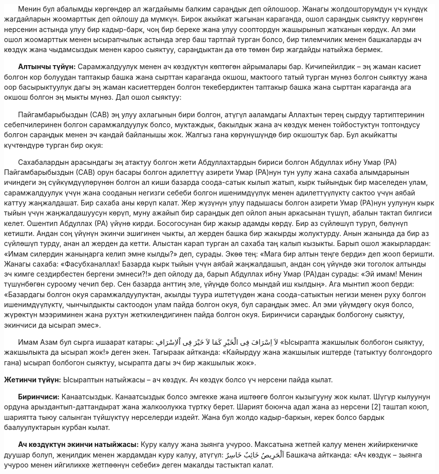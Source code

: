 &emsp;&emsp;Менин бул абалымды көргөндөр ал жагдайымы балким сараңдык деп ойлошоор. Жанагы жолдошторумдун үч күндүк жагдайларын жоомарттык деп ойлошу да мүмкүн. Бирок акыйкат жагынан караганда, ошол сараңдык сыяктуу көрүнгөн нерсенин астында улуу бир кадыр-барк, чоң бир береке жана улуу сооптордун жашырынып жатканын көрдүк. Ал эми ошол жоомарттык менен ысырапчылык астында эгер баш тартпай турган болсо, бир тилемчилик менен башкаларды ач көздүк жана чыдамсыздык менен кароо сыяктуу, сараңдыктан да өтө төмөн бир жагдайды натыйжа бермек.

&emsp;&emsp;**Алтынчы түйүн:** Сарамжалдуулук менен ач көздүктүн көптөгөн айрымалары бар. Кичипейилдик – эң жаман касиет болгон кор болуудан таптакыр башка жана сырттан караганда окшош, мактоого татый турган мүнөз болгон сыяктуу жана оор басырыктуулук дагы эң жаман касиеттерден болгон текебердиктен таптакыр башка жана сырттан караганда ага окшош болгон эң мыкты мүнөз. Дал ошол сыяктуу:

&emsp;&emsp;Пайгамбарыбыздын (САВ) эң улуу ахлагынын бири болгон, атүгүл ааламдагы Аллахтын терең сырдуу тартиптеринин себепчилеринен болгон сарамжалдуулук болсо, муктаждык, бакылдык жана ач көздүк менен тойбостуктун топтондусу болгон сараңдык менен эч кандай байланышы жок. Жалгыз гана көрүнүшүндө бир окшоштук бар. Бул акыйкатты күчтөндүрө турган бир окуя:

&emsp;&emsp;Сахабалардын арасындагы эң атактуу болгон жети Абдуллахтардын бириси болгон Абдуллах ибну Умар (РА) Пайгамбарыбыздын (САВ) орун басары болгон адилеттүү азирети Умар (РА)нун тун уулу жана сахаба алымдарынын ичиндеги эң сүйкүмдүүлөрүнөн болгон ал киши базарда соода-сатык кылып жатып, кырк тыйындык бир маселеден улам, сарамжалдуулук үчүн жана сооданын негизги себеби болгон ишенимдүүлүк менен адилеттүүлүктү сактоо үчүн аябай каттуу жаңжалдашат. Бир сахаба аны көрүп калат. Жер жүзүнүн улуу падышасы болгон азирети Умар (РА)нун уулунун кырк тыйын үчүн жаңжалдашуусун көрүп, муну ажайып бир сараңдык деп ойлоп анын аркасынан түшүп, абалын тактап билгиси келет. Ошентип Абдуллах (РА) үйүнө кирди. Босогосунан бир жакыр адамды көрдү. Бир аз сүйлөшүп туруп, бөлүнүп кетишти. Андан соң үйүнүн экинчи эшигинен чыкты, ал жерден башка бир жакырды жолуктурду. Анын жанында да бир аз сүйлөшүп турду, анан ал жерден да кетти. Алыстан карап турган ал сахаба таң калып кызыкты. Барып ошол жакырлардан: «Имам силердин жаныңарга келип эмне кылды?» деп, сурады. Экөө тең: «Мага бир алтын теңге берди» деп жооп беришти. Жанагы сахаба: «Фасубханаллах! Базарда кырк тыйын үчүн аябай жаңжалдашып, андан соң үйүндө эки тоголок алтынды эч кимге сездирбестен бергени эмнеси?!» деп ойлоду да, барып Абдуллах ибну Умар (РА)дан сурады: «Эй имам! Менин түшүнбөгөн суроому чечип бер. Сен базарда анттиң эле, үйүңдө болсо мындай иш кылдың». Ага мынтип жооп берди: «Базардагы болгон окуя сарамжалдуулуктан, акылды туура иштетүүдөн жана соода-сатыктын негизи менен руху болгон ишенимдүүлүктү, чынчылдыкты сактоодон улам пайда болгон окуя, бул сараңдык эмес. Ал эми үйүмдөгү окуя болсо, жүрөктүн мээриминен жана рухтун жеткилеңдигинен пайда болгон окуя. Биринчиси сараңдык болбогону сыяктуу, экинчиси да ысырап эмес».

&emsp;&emsp;Имам Азам бул сырга ишаарат катары: <span class="arabic"> لاَ اِسْرَافَ فِى الْخَيْرِ كَمَا لاَ خَيْرَ فِى اْلاِسْرَافِ </span> «Ысырапта жакшылык болбогон сыяктуу, жакшылыкта да ысырап жок!» деген экен. Тагыраак айтканда: «Кайырдуу жана жакшылык иштерде (татыктуу болгондорго гана) ысырап болбогон сыяктуу, ысырапта дагы эч бир жакшылык жок».

**Жетинчи түйүн:** Ысыраптын натыйжасы – ач көздүк. Ач көздүк болсо үч нерсени пайда кылат.

&emsp;&emsp;**Биринчиси:** Канаатсыздык. Канаатсыздык болсо эмгекке жана иштөөгө болгон кызыгууну жок кылат. Шүгүр кылуунун ордуна арыздантып-даттандырат жана жалкоолукка түрткү берет. Шарият боюнча адал жана аз нерсени <span onclick='showModalView("Сарамжалдуулукту сактабагандыктын айынан коротуп түгөтүүчүлөр көбөйүп, өндүрүүчүлөр азайат. Баары өкмөттүн босогосун сагалап калышат. Мына ошол кезде коомдук жашоонун өзөгү болгон «кол өнөрчүлүк, соода жана дыйканчылык» азайып кетет. Жумурай журт да төмөндөп отуруп жакырчылыкка түшөт")' class="reference">[2]</span> таштап коюп, шариятта тыюу салынган түйшүктүү нерселерди издейт. Жана бул жолдо кадыр-баркын, керек болсо бардык баалуулуктарын курбан кылат.

&emsp;&emsp;**Ач көздүктүн экинчи натыйжасы:** Куру калуу жана зыянга учуроо. Максатына жетпей калуу менен жийиркеничке дуушар болуп, жеңилдик менен жардамдан куру калуу, атүгүл: <span class="arabic">اَلْحَرِيصُ خَائِبٌ خَاسِرٌ </span> Башкача айтканда: «Ач көздүк – зыянга учуроо менен ийгиликке жетпөөнүн себеби» деген макалды тастыктап калат.
